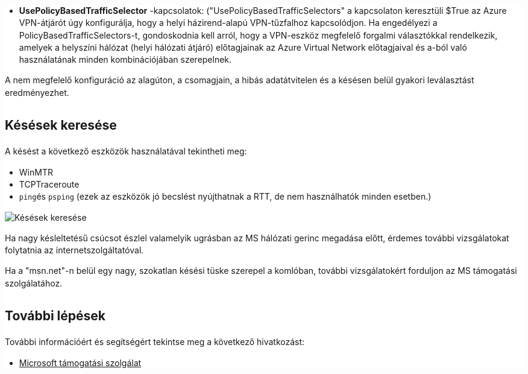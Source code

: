 * **UsePolicyBasedTrafficSelector** -kapcsolatok: ("UsePolicyBasedTrafficSelectors" a kapcsolaton keresztüli $True az Azure VPN-átjárót úgy konfigurálja, hogy a helyi házirend-alapú VPN-tűzfalhoz kapcsolódjon. Ha engedélyezi a PolicyBasedTrafficSelectors-t, gondoskodnia kell arról, hogy a VPN-eszköz megfelelő forgalmi választókkal rendelkezik, amelyek a helyszíni hálózat (helyi hálózati átjáró) előtagjainak az Azure Virtual Network előtagjaival és a-ból való használatának minden kombinációjában szerepelnek.

A nem megfelelő konfiguráció az alagúton, a csomagjain, a hibás adatátvitelen és a késésen belül gyakori leválasztást eredményezhet.

## <a name="check-latency"></a>Késések keresése

A késést a következő eszközök használatával tekintheti meg:

* WinMTR
* TCPTraceroute
* `ping`és `psping` (ezek az eszközök jó becslést nyújthatnak a RTT, de nem használhatók minden esetben.)

![Késések keresése](./media/vpn-gateway-validate-throughput-to-vnet/08checkinglatency.png)

Ha nagy késleltetésű csúcsot észlel valamelyik ugrásban az MS hálózati gerinc megadása előtt, érdemes további vizsgálatokat folytatnia az internetszolgáltatóval.

Ha a "msn.net"-n belül egy nagy, szokatlan késési tüske szerepel a komlóban, további vizsgálatokért forduljon az MS támogatási szolgálatához.

## <a name="next-steps"></a>További lépések

További információért és segítségért tekintse meg a következő hivatkozást:

* [Microsoft támogatási szolgálat](https://portal.azure.com/?#blade/Microsoft_Azure_Support/HelpAndSupportBlade)
